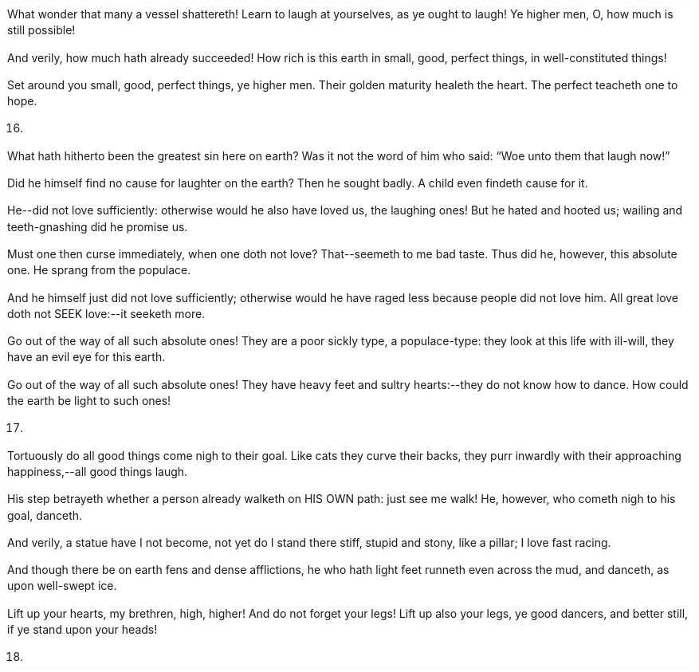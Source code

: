 What wonder that many a vessel shattereth! Learn to laugh at yourselves,
as ye ought to laugh! Ye higher men, O, how much is still possible!

And verily, how much hath already succeeded! How rich is this earth in
small, good, perfect things, in well-constituted things!

Set around you small, good, perfect things, ye higher men. Their golden
maturity healeth the heart. The perfect teacheth one to hope.

16.

What hath hitherto been the greatest sin here on earth? Was it not the
word of him who said: “Woe unto them that laugh now!”

Did he himself find no cause for laughter on the earth? Then he sought
badly. A child even findeth cause for it.

He--did not love sufficiently: otherwise would he also have loved
us, the laughing ones! But he hated and hooted us; wailing and
teeth-gnashing did he promise us.

Must one then curse immediately, when one doth not love? That--seemeth
to me bad taste. Thus did he, however, this absolute one. He sprang from
the populace.

And he himself just did not love sufficiently; otherwise would he have
raged less because people did not love him. All great love doth not SEEK
love:--it seeketh more.

Go out of the way of all such absolute ones! They are a poor sickly
type, a populace-type: they look at this life with ill-will, they have
an evil eye for this earth.

Go out of the way of all such absolute ones! They have heavy feet and
sultry hearts:--they do not know how to dance. How could the earth be
light to such ones!

17.

Tortuously do all good things come nigh to their goal. Like cats
they curve their backs, they purr inwardly with their approaching
happiness,--all good things laugh.

His step betrayeth whether a person already walketh on HIS OWN path:
just see me walk! He, however, who cometh nigh to his goal, danceth.

And verily, a statue have I not become, not yet do I stand there stiff,
stupid and stony, like a pillar; I love fast racing.

And though there be on earth fens and dense afflictions, he who hath
light feet runneth even across the mud, and danceth, as upon well-swept
ice.

Lift up your hearts, my brethren, high, higher! And do not forget your
legs! Lift up also your legs, ye good dancers, and better still, if ye
stand upon your heads!

18.
